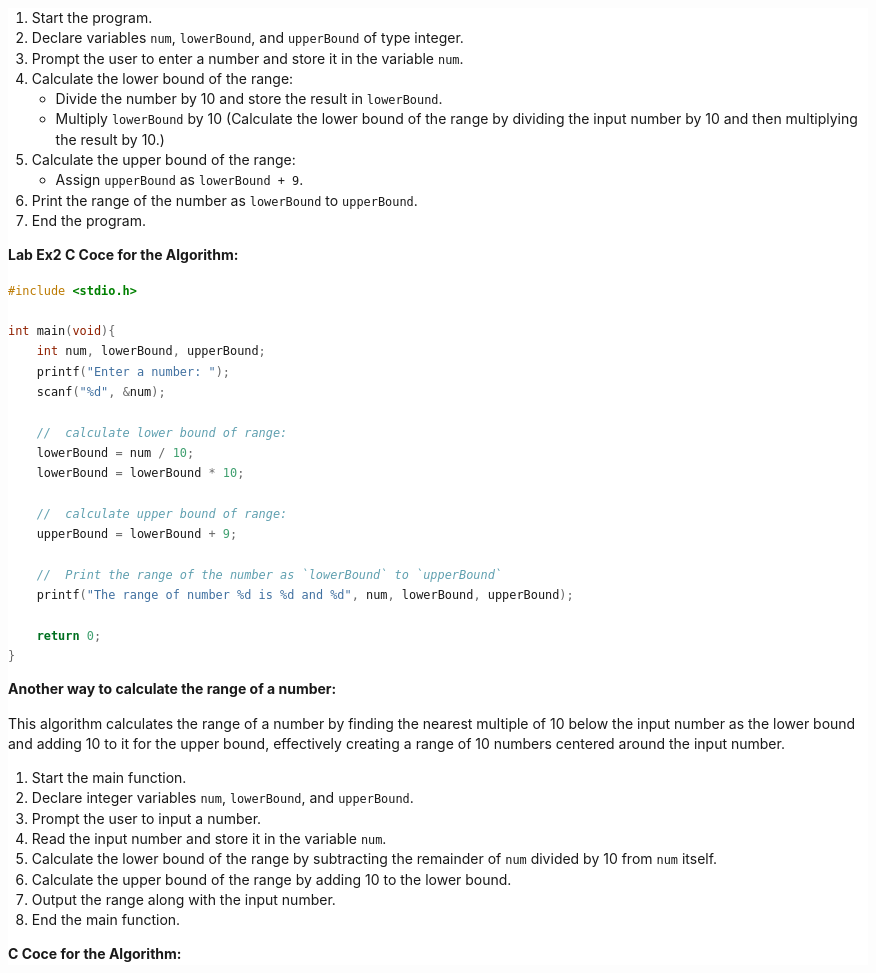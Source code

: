 1. Start the program.
2. Declare variables `num`, `lowerBound`, and `upperBound` of type integer.
3. Prompt the user to enter a number and store it in the variable `num`.
4. Calculate the lower bound of the range:
   - Divide the number by 10 and store the result in `lowerBound`.
   - Multiply `lowerBound` by 10
(Calculate the lower bound of the range by dividing the input number by 10 and then multiplying the result by 10.)
5. Calculate the upper bound of the range:
   - Assign `upperBound` as `lowerBound + 9`.
6. Print the range of the number as `lowerBound` to `upperBound`.
7. End the program.

**Lab Ex2 C Coce for the Algorithm:**

```c
#include <stdio.h>

int main(void){
    int num, lowerBound, upperBound;
    printf("Enter a number: ");
    scanf("%d", &num);

    //  calculate lower bound of range:
    lowerBound = num / 10;
    lowerBound = lowerBound * 10;

    //  calculate upper bound of range:
    upperBound = lowerBound + 9;

    //  Print the range of the number as `lowerBound` to `upperBound`
    printf("The range of number %d is %d and %d", num, lowerBound, upperBound);

    return 0;
}
```

**Another way to calculate the range of a number:**

This algorithm calculates the range of a number by finding the nearest multiple of 10 below the input number as the lower bound and adding 10 to it for the upper bound, effectively creating a range of 10 numbers centered around the input number.

1. Start the main function.
2. Declare integer variables `num`, `lowerBound`, and `upperBound`.
3. Prompt the user to input a number.
4. Read the input number and store it in the variable `num`.
5. Calculate the lower bound of the range by subtracting the remainder of `num` divided by 10 from `num` itself.
6. Calculate the upper bound of the range by adding 10 to the lower bound.
7. Output the range along with the input number.
8. End the main function.

**C Coce for the Algorithm:**
